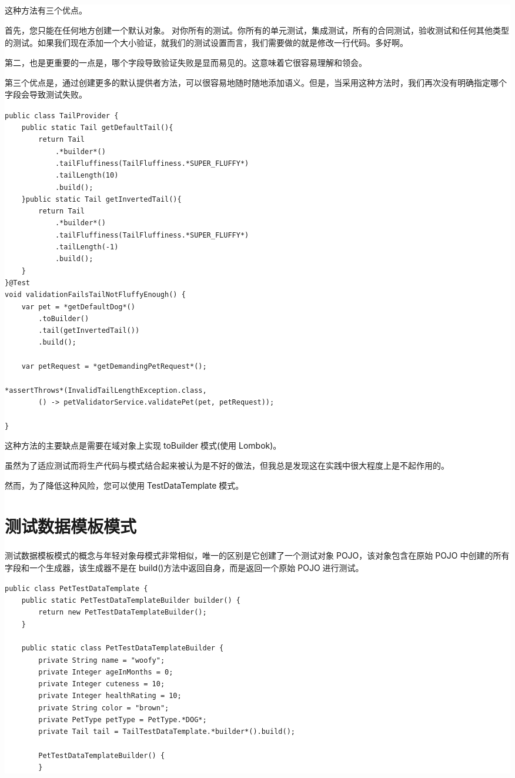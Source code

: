 这种方法有三个优点。

首先，您只能在任何地方创建一个默认对象。
对你所有的测试。你所有的单元测试，集成测试，所有的合同测试，验收测试和任何其他类型的测试。如果我们现在添加一个大小验证，就我们的测试设置而言，我们需要做的就是修改一行代码。多好啊。

第二，也是更重要的一点是，哪个字段导致验证失败是显而易见的。这意味着它很容易理解和领会。

第三个优点是，通过创建更多的默认提供者方法，可以很容易地随时随地添加语义。但是，当采用这种方法时，我们再次没有明确指定哪个字段会导致测试失败。

```
public class TailProvider {
    public static Tail getDefaultTail(){
        return Tail
            .*builder*()
            .tailFluffiness(TailFluffiness.*SUPER_FLUFFY*)
            .tailLength(10)
            .build();
    }public static Tail getInvertedTail(){
        return Tail
            .*builder*()
            .tailFluffiness(TailFluffiness.*SUPER_FLUFFY*)
            .tailLength(-1)
            .build();
    }
}@Test
void validationFailsTailNotFluffyEnough() {
    var pet = *getDefaultDog*()
        .toBuilder()
        .tail(getInvertedTail())
        .build();

    var petRequest = *getDemandingPetRequest*();

*assertThrows*(InvalidTailLengthException.class,
        () -> petValidatorService.validatePet(pet, petRequest));

}
```

这种方法的主要缺点是需要在域对象上实现 toBuilder 模式(使用 Lombok)。

虽然为了适应测试而将生产代码与模式结合起来被认为是不好的做法，但我总是发现这在实践中很大程度上是不起作用的。

然而，为了降低这种风险，您可以使用 TestDataTemplate 模式。

# 测试数据模板模式

测试数据模板模式的概念与年轻对象母模式非常相似，唯一的区别是它创建了一个测试对象 POJO，该对象包含在原始 POJO 中创建的所有字段和一个生成器，该生成器不是在 build()方法中返回自身，而是返回一个原始 POJO 进行测试。

```
public class PetTestDataTemplate {
    public static PetTestDataTemplateBuilder builder() {
        return new PetTestDataTemplateBuilder();
    }

    public static class PetTestDataTemplateBuilder {
        private String name = "woofy";
        private Integer ageInMonths = 0;
        private Integer cuteness = 10;
        private Integer healthRating = 10;
        private String color = "brown";
        private PetType petType = PetType.*DOG*;
        private Tail tail = TailTestDataTemplate.*builder*().build();

        PetTestDataTemplateBuilder() {
        }
```